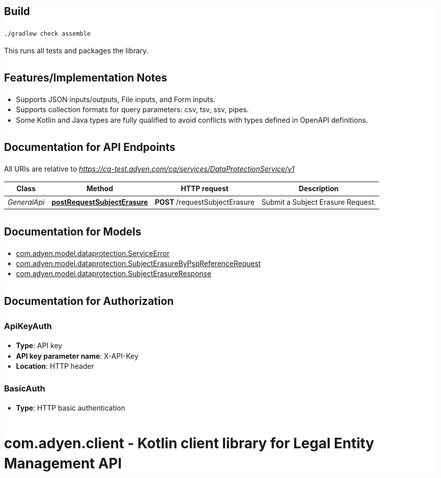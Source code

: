 ## Build

```
./gradlew check assemble
```

This runs all tests and packages the library.

## Features/Implementation Notes

* Supports JSON inputs/outputs, File inputs, and Form inputs.
* Supports collection formats for query parameters: csv, tsv, ssv, pipes.
* Some Kotlin and Java types are fully qualified to avoid conflicts with types defined in OpenAPI definitions.


<a name="documentation-for-api-endpoints"></a>
## Documentation for API Endpoints

All URIs are relative to *https://ca-test.adyen.com/ca/services/DataProtectionService/v1*

Class | Method | HTTP request | Description
------------ | ------------- | ------------- | -------------
*GeneralApi* | [**postRequestSubjectErasure**](docs/GeneralApi.md#postrequestsubjecterasure) | **POST** /requestSubjectErasure | Submit a Subject Erasure Request.


<a name="documentation-for-models"></a>
## Documentation for Models

 - [com.adyen.model.dataprotection.ServiceError](docs/ServiceError.md)
 - [com.adyen.model.dataprotection.SubjectErasureByPspReferenceRequest](docs/SubjectErasureByPspReferenceRequest.md)
 - [com.adyen.model.dataprotection.SubjectErasureResponse](docs/SubjectErasureResponse.md)


<a name="documentation-for-authorization"></a>
## Documentation for Authorization

<a name="ApiKeyAuth"></a>
### ApiKeyAuth

- **Type**: API key
- **API key parameter name**: X-API-Key
- **Location**: HTTP header

<a name="BasicAuth"></a>
### BasicAuth

- **Type**: HTTP basic authentication

# com.adyen.client - Kotlin client library for Legal Entity Management API
